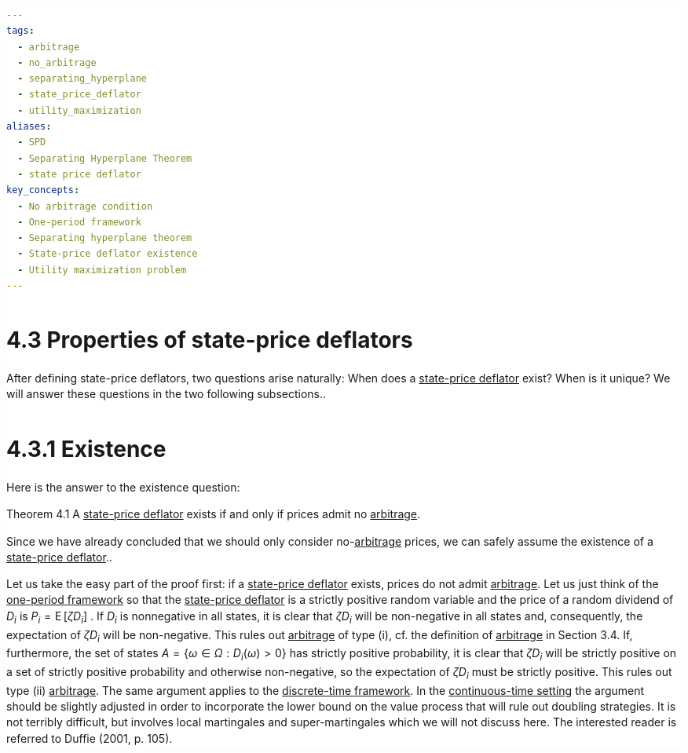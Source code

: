 ```yaml
---
tags:
  - arbitrage
  - no_arbitrage
  - separating_hyperplane
  - state_price_deflator
  - utility_maximization
aliases:
  - SPD
  - Separating Hyperplane Theorem
  - state price deflator
key_concepts:
  - No arbitrage condition
  - One-period framework
  - Separating hyperplane theorem
  - State-price deflator existence
  - Utility maximization problem
---
```


# 4.3 Properties of state-price deflators  

After defining state-price deflators, two questions arise naturally: When does a [state-price deflator](Exercises.md) exist? When is it unique? We will answer these questions in the two following subsections..  

# 4.3.1 Existence  

Here is the answer to the existence question:  

Theorem 4.1 A [state-price deflator](Exercises.md) exists if and only if prices admit no [arbitrage](../../Fixed%20Income%20Securities%20Tools%20for%20Today's%20Markets/Chapter%207/Arbitrage%20Pricing%20of%20Derivatives.md).  

Since we have already concluded that we should only consider no-[arbitrage](../../Fixed%20Income%20Securities%20Tools%20for%20Today's%20Markets/Chapter%207/Arbitrage%20Pricing%20of%20Derivatives.md) prices, we can safely assume the existence of a [state-price deflator](Exercises.md)..  

Let us take the easy part of the proof first: if a [state-price deflator](Exercises.md) exists, prices do not admit [arbitrage](../../Fixed%20Income%20Securities%20Tools%20for%20Today's%20Markets/Chapter%207/Arbitrage%20Pricing%20of%20Derivatives.md). Let us just think of the [one-period framework](.md) so that the [state-price deflator](Exercises.md) is a strictly positive random variable and the price of a random dividend of $D_{i}$ is $P_{i}=\operatorname{E}[\zeta D_{i}]$ . If $D_{i}$ is nonnegative in all states, it is clear that $\zeta D_{i}$ will be non-negative in all states and, consequently, the expectation of $\zeta D_{i}$ will be non-negative. This rules out [arbitrage](../../Fixed%20Income%20Securities%20Tools%20for%20Today's%20Markets/Chapter%207/Arbitrage%20Pricing%20of%20Derivatives.md) of type (i), cf. the definition of [arbitrage](../../Fixed%20Income%20Securities%20Tools%20for%20Today's%20Markets/Chapter%207/Arbitrage%20Pricing%20of%20Derivatives.md) in Section 3.4. If, furthermore, the set of states $A=\{\omega\in\Omega:D_{i}(\omega)>0\}$ has strictly positive probability, it is clear that $\zeta D_{i}$ will be strictly positive on a set of strictly positive probability and otherwise non-negative, so the expectation of $\zeta D_{i}$ must be strictly positive. This rules out type (ii) [arbitrage](../../Fixed%20Income%20Securities%20Tools%20for%20Today's%20Markets/Chapter%207/Arbitrage%20Pricing%20of%20Derivatives.md). The same argument applies to the [discrete-time framework](Multi-Period%20Valuation%20Models.md). In the [continuous-time setting](../Chapter%206%20-%20Individual%20optimality/The%20Continuous-Time%20Framework.md) the argument should be slightly adjusted in order to incorporate the lower bound on the value process that will rule out doubling strategies. It is not terribly difficult, but involves local martingales and super-martingales which we will not discuss here. The interested reader is referred to Duffie (2001, p. 105).  
